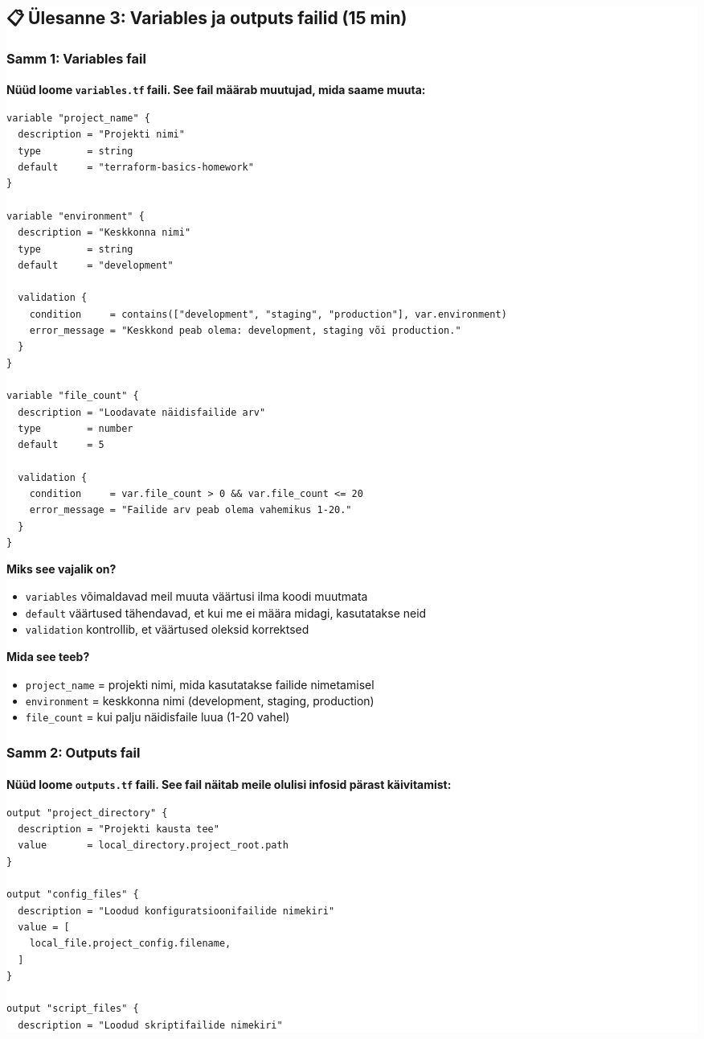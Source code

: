 
## 📋 **Ülesanne 3: Variables ja outputs failid (15 min)**

### Samm 1: Variables fail

**Nüüd loome `variables.tf` faili. See fail määrab muutujad, mida saame muuta:**

```hcl
variable "project_name" {
  description = "Projekti nimi"
  type        = string
  default     = "terraform-basics-homework"
}

variable "environment" {
  description = "Keskkonna nimi"
  type        = string
  default     = "development"
  
  validation {
    condition     = contains(["development", "staging", "production"], var.environment)
    error_message = "Keskkond peab olema: development, staging või production."
  }
}

variable "file_count" {
  description = "Loodavate näidisfailide arv"
  type        = number
  default     = 5
  
  validation {
    condition     = var.file_count > 0 && var.file_count <= 20
    error_message = "Failide arv peab olema vahemikus 1-20."
  }
}
```

**Miks see vajalik on?**
- `variables` võimaldavad meil muuta väärtusi ilma koodi muutmata
- `default` väärtused tähendavad, et kui me ei määra midagi, kasutatakse neid
- `validation` kontrollib, et väärtused oleksid korrektsed

**Mida see teeb?**
- `project_name` = projekti nimi, mida kasutatakse failide nimetamisel
- `environment` = keskkonna nimi (development, staging, production)
- `file_count` = kui palju näidisfaile luua (1-20 vahel)

### Samm 2: Outputs fail

**Nüüd loome `outputs.tf` faili. See fail näitab meile olulisi infosid pärast käivitamist:**

```hcl
output "project_directory" {
  description = "Projekti kausta tee"
  value       = local_directory.project_root.path
}

output "config_files" {
  description = "Loodud konfiguratsioonifailide nimekiri"
  value = [
    local_file.project_config.filename,
  ]
}

output "script_files" {
  description = "Loodud skriptifailide nimekiri"
```